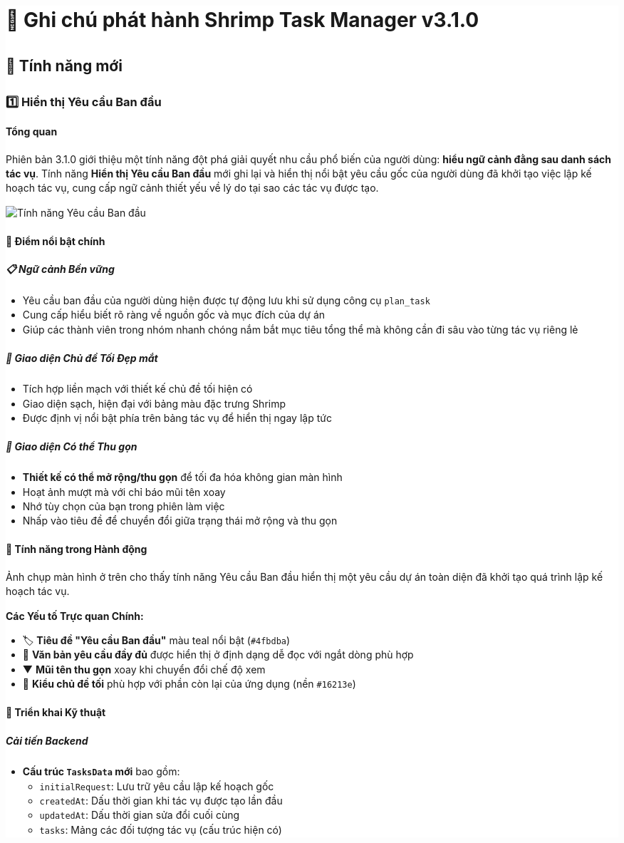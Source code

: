 # 🦐 Ghi chú phát hành Shrimp Task Manager v3.1.0

## 🎉 Tính năng mới

### 1️⃣ Hiển thị Yêu cầu Ban đầu

#### Tổng quan
Phiên bản 3.1.0 giới thiệu một tính năng đột phá giải quyết nhu cầu phổ biến của người dùng: **hiểu ngữ cảnh đằng sau danh sách tác vụ**. Tính năng **Hiển thị Yêu cầu Ban đầu** mới ghi lại và hiển thị nổi bật yêu cầu gốc của người dùng đã khởi tạo việc lập kế hoạch tác vụ, cung cấp ngữ cảnh thiết yếu về lý do tại sao các tác vụ được tạo.

![Tính năng Yêu cầu Ban đầu](/releases/initial-request-feature.png)

#### 🌟 Điểm nổi bật chính

##### 📋 **Ngữ cảnh Bền vững**
- Yêu cầu ban đầu của người dùng hiện được tự động lưu khi sử dụng công cụ `plan_task`
- Cung cấp hiểu biết rõ ràng về nguồn gốc và mục đích của dự án
- Giúp các thành viên trong nhóm nhanh chóng nắm bắt mục tiêu tổng thể mà không cần đi sâu vào từng tác vụ riêng lẻ

##### 🎨 **Giao diện Chủ đề Tối Đẹp mắt**
- Tích hợp liền mạch với thiết kế chủ đề tối hiện có
- Giao diện sạch, hiện đại với bảng màu đặc trưng Shrimp
- Được định vị nổi bật phía trên bảng tác vụ để hiển thị ngay lập tức

##### 🔄 **Giao diện Có thể Thu gọn**
- **Thiết kế có thể mở rộng/thu gọn** để tối đa hóa không gian màn hình
- Hoạt ảnh mượt mà với chỉ báo mũi tên xoay
- Nhớ tùy chọn của bạn trong phiên làm việc
- Nhấp vào tiêu đề để chuyển đổi giữa trạng thái mở rộng và thu gọn

#### 📸 Tính năng trong Hành động

Ảnh chụp màn hình ở trên cho thấy tính năng Yêu cầu Ban đầu hiển thị một yêu cầu dự án toàn diện đã khởi tạo quá trình lập kế hoạch tác vụ.

**Các Yếu tố Trực quan Chính:**
- 🏷️ **Tiêu đề "Yêu cầu Ban đầu"** màu teal nổi bật (`#4fbdba`)
- 📄 **Văn bản yêu cầu đầy đủ** được hiển thị ở định dạng dễ đọc với ngắt dòng phù hợp
- ▼ **Mũi tên thu gọn** xoay khi chuyển đổi chế độ xem
- 🎨 **Kiểu chủ đề tối** phù hợp với phần còn lại của ứng dụng (nền `#16213e`)

#### 🔧 Triển khai Kỹ thuật

##### Cải tiến Backend
- **Cấu trúc `TasksData` mới** bao gồm:
  - `initialRequest`: Lưu trữ yêu cầu lập kế hoạch gốc
  - `createdAt`: Dấu thời gian khi tác vụ được tạo lần đầu
  - `updatedAt`: Dấu thời gian sửa đổi cuối cùng
  - `tasks`: Mảng các đối tượng tác vụ (cấu trúc hiện có)
